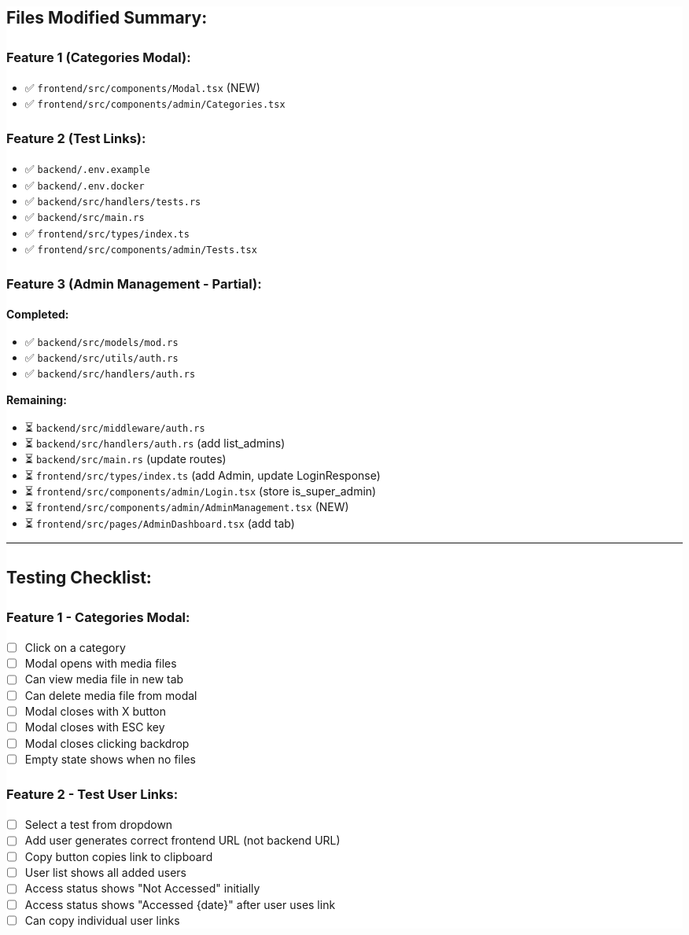 ## Files Modified Summary:

### Feature 1 (Categories Modal):
- ✅ `frontend/src/components/Modal.tsx` (NEW)
- ✅ `frontend/src/components/admin/Categories.tsx`

### Feature 2 (Test Links):
- ✅ `backend/.env.example`
- ✅ `backend/.env.docker`
- ✅ `backend/src/handlers/tests.rs`
- ✅ `backend/src/main.rs`
- ✅ `frontend/src/types/index.ts`
- ✅ `frontend/src/components/admin/Tests.tsx`

### Feature 3 (Admin Management - Partial):
**Completed:**
- ✅ `backend/src/models/mod.rs`
- ✅ `backend/src/utils/auth.rs`
- ✅ `backend/src/handlers/auth.rs`

**Remaining:**
- ⏳ `backend/src/middleware/auth.rs`
- ⏳ `backend/src/handlers/auth.rs` (add list_admins)
- ⏳ `backend/src/main.rs` (update routes)
- ⏳ `frontend/src/types/index.ts` (add Admin, update LoginResponse)
- ⏳ `frontend/src/components/admin/Login.tsx` (store is_super_admin)
- ⏳ `frontend/src/components/admin/AdminManagement.tsx` (NEW)
- ⏳ `frontend/src/pages/AdminDashboard.tsx` (add tab)

---

## Testing Checklist:

### Feature 1 - Categories Modal:
- [ ] Click on a category
- [ ] Modal opens with media files
- [ ] Can view media file in new tab
- [ ] Can delete media file from modal
- [ ] Modal closes with X button
- [ ] Modal closes with ESC key
- [ ] Modal closes clicking backdrop
- [ ] Empty state shows when no files

### Feature 2 - Test User Links:
- [ ] Select a test from dropdown
- [ ] Add user generates correct frontend URL (not backend URL)
- [ ] Copy button copies link to clipboard
- [ ] User list shows all added users
- [ ] Access status shows "Not Accessed" initially
- [ ] Access status shows "Accessed {date}" after user uses link
- [ ] Can copy individual user links
